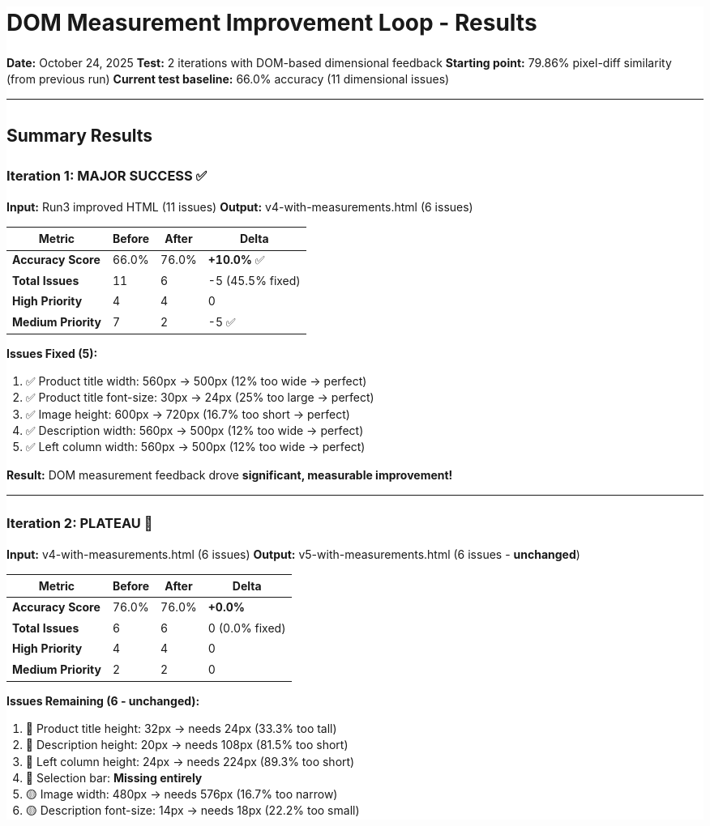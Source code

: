 # DOM Measurement Improvement Loop - Results

**Date:** October 24, 2025
**Test:** 2 iterations with DOM-based dimensional feedback
**Starting point:** 79.86% pixel-diff similarity (from previous run)
**Current test baseline:** 66.0% accuracy (11 dimensional issues)

---

## Summary Results

### Iteration 1: MAJOR SUCCESS ✅
**Input:** Run3 improved HTML (11 issues)
**Output:** v4-with-measurements.html (6 issues)

| Metric | Before | After | Delta |
|--------|--------|-------|-------|
| **Accuracy Score** | 66.0% | 76.0% | **+10.0%** ✅ |
| **Total Issues** | 11 | 6 | -5 (45.5% fixed) |
| **High Priority** | 4 | 4 | 0 |
| **Medium Priority** | 7 | 2 | -5 ✅ |

**Issues Fixed (5):**
1. ✅ Product title width: 560px → 500px (12% too wide → perfect)
2. ✅ Product title font-size: 30px → 24px (25% too large → perfect)
3. ✅ Image height: 600px → 720px (16.7% too short → perfect)
4. ✅ Description width: 560px → 500px (12% too wide → perfect)
5. ✅ Left column width: 560px → 500px (12% too wide → perfect)

**Result:** DOM measurement feedback drove **significant, measurable improvement!**

---

### Iteration 2: PLATEAU 🔴
**Input:** v4-with-measurements.html (6 issues)
**Output:** v5-with-measurements.html (6 issues - **unchanged**)

| Metric | Before | After | Delta |
|--------|--------|-------|-------|
| **Accuracy Score** | 76.0% | 76.0% | **+0.0%** |
| **Total Issues** | 6 | 6 | 0 (0.0% fixed) |
| **High Priority** | 4 | 4 | 0 |
| **Medium Priority** | 2 | 2 | 0 |

**Issues Remaining (6 - unchanged):**
1. 🔴 Product title height: 32px → needs 24px (33.3% too tall)
2. 🔴 Description height: 20px → needs 108px (81.5% too short)
3. 🔴 Left column height: 24px → needs 224px (89.3% too short)
4. 🔴 Selection bar: **Missing entirely**
5. 🟡 Image width: 480px → needs 576px (16.7% too narrow)
6. 🟡 Description font-size: 14px → needs 18px (22.2% too small)
